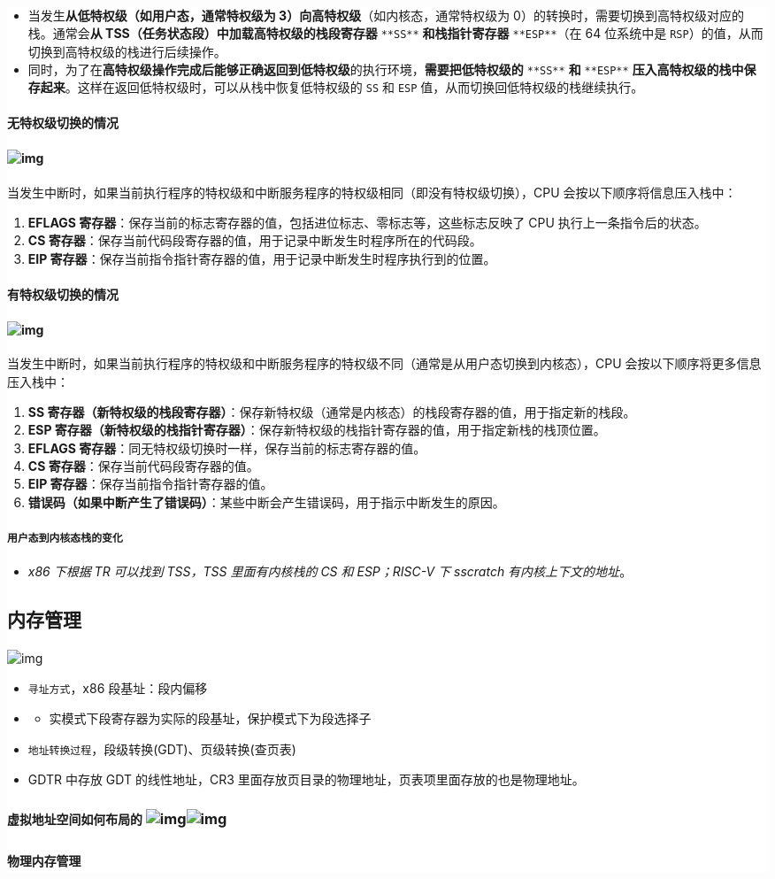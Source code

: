 

- 当发生**从低特权级（如用户态，通常特权级为 3）向高特权级**（如内核态，通常特权级为 0）的转换时，需要切换到高特权级对应的栈。通常会**从 TSS（任务状态段）中加载高特权级的栈段寄存器** `**SS**` **和栈指针寄存器** `**ESP**`（在 64 位系统中是 `RSP`）的值，从而切换到高特权级的栈进行后续操作。
- 同时，为了在**高特权级操作完成后能够正确返回到低特权级**的执行环境，**需要把低特权级的** `**SS**` **和** `**ESP**` **压入高特权级的栈中保存起来**。这样在返回低特权级时，可以从栈中恢复低特权级的 `SS` 和 `ESP` 值，从而切换回低特权级的栈继续执行。

#### 无特权级切换的情况

#### ![img](https://cdn.nlark.com/yuque/0/2025/png/53299329/1740748120653-5c4e69dd-820a-4a35-9b01-6a20900d9019.png)

当发生中断时，如果当前执行程序的特权级和中断服务程序的特权级相同（即没有特权级切换），CPU 会按以下顺序将信息压入栈中：

1. **EFLAGS 寄存器**：保存当前的标志寄存器的值，包括进位标志、零标志等，这些标志反映了 CPU 执行上一条指令后的状态。
2. **CS 寄存器**：保存当前代码段寄存器的值，用于记录中断发生时程序所在的代码段。
3. **EIP 寄存器**：保存当前指令指针寄存器的值，用于记录中断发生时程序执行到的位置。

#### 有特权级切换的情况

#### ![img](https://cdn.nlark.com/yuque/0/2025/png/53299329/1740748108630-4fe2b8f7-2507-4e04-8142-fe6eaa522dc8.png)

当发生中断时，如果当前执行程序的特权级和中断服务程序的特权级不同（通常是从用户态切换到内核态），CPU 会按以下顺序将更多信息压入栈中：

1. **SS 寄存器（新特权级的栈段寄存器）**：保存新特权级（通常是内核态）的栈段寄存器的值，用于指定新的栈段。
2. **ESP 寄存器（新特权级的栈指针寄存器）**：保存新特权级的栈指针寄存器的值，用于指定新栈的栈顶位置。
3. **EFLAGS 寄存器**：同无特权级切换时一样，保存当前的标志寄存器的值。
4. **CS 寄存器**：保存当前代码段寄存器的值。
5. **EIP 寄存器**：保存当前指令指针寄存器的值。
6. **错误码（如果中断产生了错误码）**：某些中断会产生错误码，用于指示中断发生的原因。



#### `用户态到内核态栈的变化`

- *x86 下根据 TR 可以找到 TSS，TSS 里面有内核栈的 CS 和 ESP；RISC-V 下 sscratch 有内核上下文的地址*。

## 内存管理

![img](https://cdn.nlark.com/yuque/0/2025/webp/53299329/1740644670370-780d6411-b744-4544-a60a-f63ac3afc079.webp)

- `寻址方式`，x86 段基址：段内偏移

- - 实模式下段寄存器为实际的段基址，保护模式下为段选择子

- `地址转换过程`，段级转换(GDT)、页级转换(查页表)
- GDTR 中存放 GDT 的线性地址，CR3 里面存放页目录的物理地址，页表项里面存放的也是物理地址。

### `虚拟地址空间如何布局的`  ![img](https://cdn.nlark.com/yuque/0/2025/png/53299329/1740665544386-1377c9f8-8b6e-4ede-861c-e33cbef9aeda.png)![img](https://cdn.nlark.com/yuque/0/2025/webp/53299329/1740644684124-bc1df79b-57b2-49e0-af6f-dc362993992d.webp)

### `物理内存管理`
